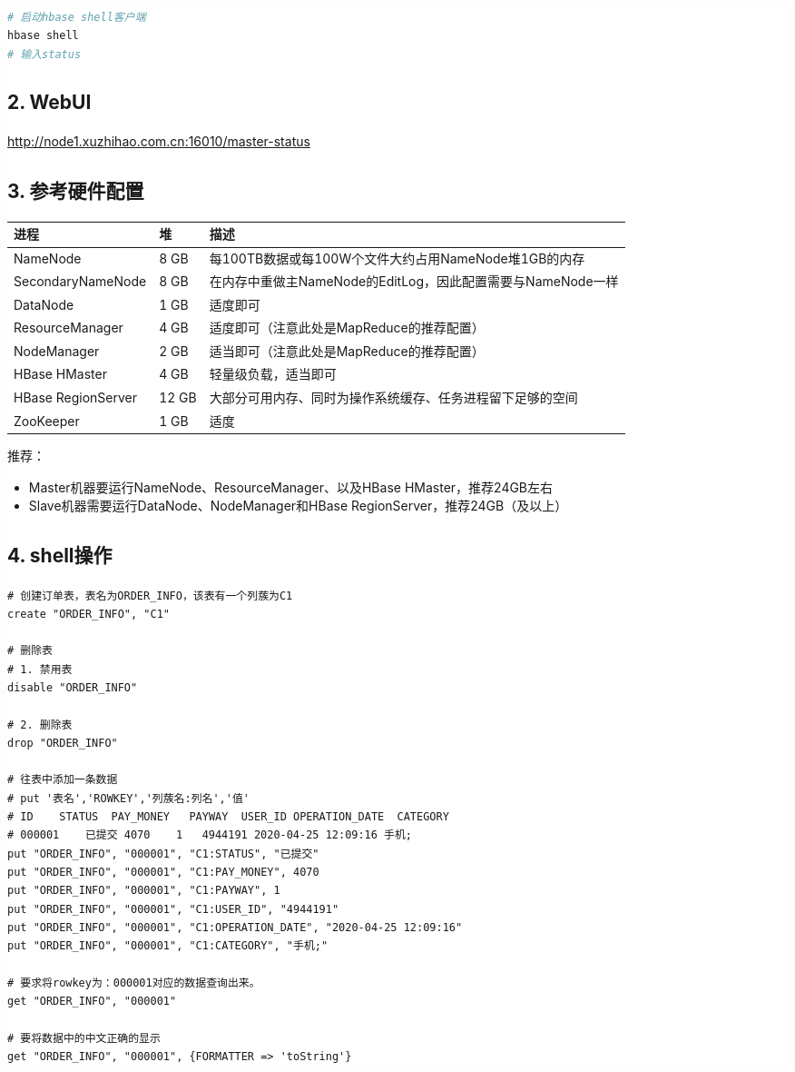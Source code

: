 ```bash
# 启动hbase shell客户端
hbase shell
# 输入status
```

## 2. WebUI

http://node1.xuzhihao.com.cn:16010/master-status


## 3. 参考硬件配置

| 进程 | 堆 | 描述 |
| :---------- | :---------- | :---------------------------------- |
| NameNode    | 8 GB | 每100TB数据或每100W个文件大约占用NameNode堆1GB的内存 |
| SecondaryNameNode | 8 GB | 在内存中重做主NameNode的EditLog，因此配置需要与NameNode一样 |
| DataNode | 1 GB | 适度即可 |
| ResourceManager | 4 GB | 适度即可（注意此处是MapReduce的推荐配置） |
| NodeManager | 2 GB | 适当即可（注意此处是MapReduce的推荐配置） |
| HBase HMaster | 4 GB | 轻量级负载，适当即可 |
| HBase RegionServer | 12 GB | 大部分可用内存、同时为操作系统缓存、任务进程留下足够的空间 |
| ZooKeeper | 1 GB | 适度 |


推荐：
- Master机器要运行NameNode、ResourceManager、以及HBase HMaster，推荐24GB左右
- Slave机器需要运行DataNode、NodeManager和HBase RegionServer，推荐24GB（及以上）

## 4. shell操作

```shell
# 创建订单表，表名为ORDER_INFO，该表有一个列蔟为C1
create "ORDER_INFO", "C1"

# 删除表
# 1. 禁用表
disable "ORDER_INFO"

# 2. 删除表
drop "ORDER_INFO"

# 往表中添加一条数据
# put '表名','ROWKEY','列蔟名:列名','值'
# ID	STATUS	PAY_MONEY	PAYWAY	USER_ID	OPERATION_DATE	CATEGORY
# 000001	已提交	4070	1	4944191	2020-04-25 12:09:16	手机;
put "ORDER_INFO", "000001", "C1:STATUS", "已提交"
put "ORDER_INFO", "000001", "C1:PAY_MONEY", 4070
put "ORDER_INFO", "000001", "C1:PAYWAY", 1
put "ORDER_INFO", "000001", "C1:USER_ID", "4944191"
put "ORDER_INFO", "000001", "C1:OPERATION_DATE", "2020-04-25 12:09:16"
put "ORDER_INFO", "000001", "C1:CATEGORY", "手机;"

# 要求将rowkey为：000001对应的数据查询出来。
get "ORDER_INFO", "000001"

# 要将数据中的中文正确的显示
get "ORDER_INFO", "000001", {FORMATTER => 'toString'}

```